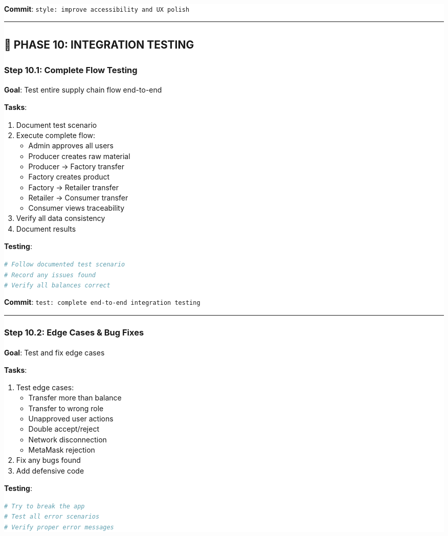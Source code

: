 **Commit**: `style: improve accessibility and UX polish`

---

## 🧪 PHASE 10: INTEGRATION TESTING

### Step 10.1: Complete Flow Testing
**Goal**: Test entire supply chain flow end-to-end

**Tasks**:
1. Document test scenario
2. Execute complete flow:
   - Admin approves all users
   - Producer creates raw material
   - Producer → Factory transfer
   - Factory creates product
   - Factory → Retailer transfer
   - Retailer → Consumer transfer
   - Consumer views traceability
3. Verify all data consistency
4. Document results

**Testing**:
```bash
# Follow documented test scenario
# Record any issues found
# Verify all balances correct
```

**Commit**: `test: complete end-to-end integration testing`

---

### Step 10.2: Edge Cases & Bug Fixes
**Goal**: Test and fix edge cases

**Tasks**:
1. Test edge cases:
   - Transfer more than balance
   - Transfer to wrong role
   - Unapproved user actions
   - Double accept/reject
   - Network disconnection
   - MetaMask rejection
2. Fix any bugs found
3. Add defensive code

**Testing**:
```bash
# Try to break the app
# Test all error scenarios
# Verify proper error messages
```
